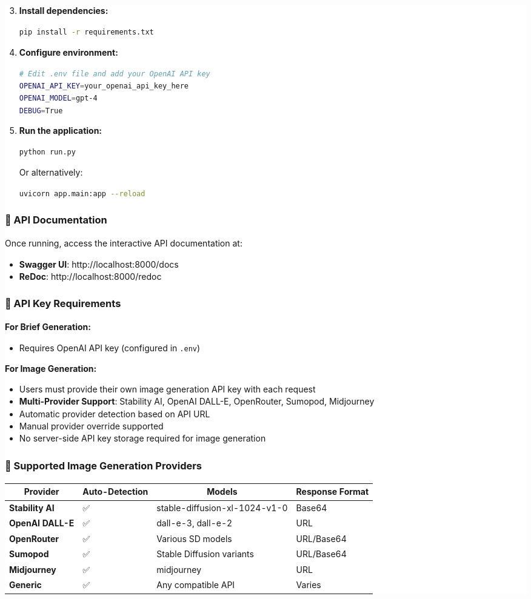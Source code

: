 3. **Install dependencies:**
   ```bash
   pip install -r requirements.txt
   ```

4. **Configure environment:**
   ```bash
   # Edit .env file and add your OpenAI API key
   OPENAI_API_KEY=your_openai_api_key_here
   OPENAI_MODEL=gpt-4
   DEBUG=True
   ```

5. **Run the application:**
   ```bash
   python run.py
   ```

   Or alternatively:
   ```bash
   uvicorn app.main:app --reload
   ```

### 🔗 API Documentation

Once running, access the interactive API documentation at:
- **Swagger UI**: http://localhost:8000/docs
- **ReDoc**: http://localhost:8000/redoc

### 🔑 API Key Requirements

**For Brief Generation:**
- Requires OpenAI API key (configured in `.env`)

**For Image Generation:**
- Users must provide their own image generation API key with each request
- **Multi-Provider Support**: Stability AI, OpenAI DALL-E, OpenRouter, Sumopod, Midjourney
- Automatic provider detection based on API URL
- Manual provider override supported
- No server-side API key storage required for image generation

### 🎨 Supported Image Generation Providers

| Provider | Auto-Detection | Models | Response Format |
|----------|---------------|---------|----------------|
| **Stability AI** | ✅ | stable-diffusion-xl-1024-v1-0 | Base64 |
| **OpenAI DALL-E** | ✅ | dall-e-3, dall-e-2 | URL |
| **OpenRouter** | ✅ | Various SD models | URL/Base64 |
| **Sumopod** | ✅ | Stable Diffusion variants | URL/Base64 |
| **Midjourney** | ✅ | midjourney | URL |
| **Generic** | ✅ | Any compatible API | Varies |

